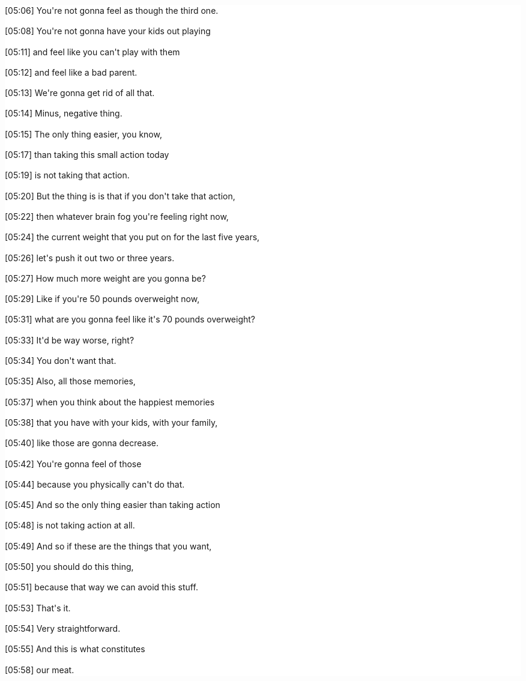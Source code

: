 [05:06] You're not gonna feel as though the third one.

[05:08] You're not gonna have your kids out playing

[05:11] and feel like you can't play with them

[05:12] and feel like a bad parent.

[05:13] We're gonna get rid of all that.

[05:14] Minus, negative thing.

[05:15] The only thing easier, you know,

[05:17] than taking this small action today

[05:19] is not taking that action.

[05:20] But the thing is is that if you don't take that action,

[05:22] then whatever brain fog you're feeling right now,

[05:24] the current weight that you put on for the last five years,

[05:26] let's push it out two or three years.

[05:27] How much more weight are you gonna be?

[05:29] Like if you're 50 pounds overweight now,

[05:31] what are you gonna feel like it's 70 pounds overweight?

[05:33] It'd be way worse, right?

[05:34] You don't want that.

[05:35] Also, all those memories,

[05:37] when you think about the happiest memories

[05:38] that you have with your kids, with your family,

[05:40] like those are gonna decrease.

[05:42] You're gonna feel of those

[05:44] because you physically can't do that.

[05:45] And so the only thing easier than taking action

[05:48] is not taking action at all.

[05:49] And so if these are the things that you want,

[05:50] you should do this thing,

[05:51] because that way we can avoid this stuff.

[05:53] That's it.

[05:54] Very straightforward.

[05:55] And this is what constitutes

[05:58] our meat.
